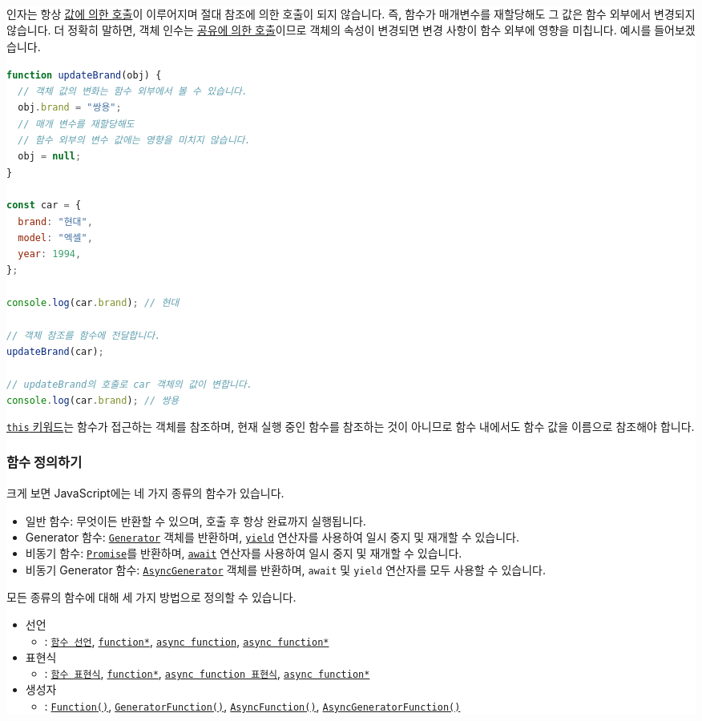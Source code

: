 인자는 항상 [값에 의한 호출](<https://ko.wikipedia.org/wiki/평가_전략_(컴퓨터_프로그래밍)#값에_의한_호출>)이 이루어지며 절대 참조에 의한 호출이 되지 않습니다. 즉, 함수가 매개변수를 재할당해도 그 값은 함수 외부에서 변경되지 않습니다. 더 정확히 말하면, 객체 인수는 [공유에 의한 호출](<https://ko.wikipedia.org/wiki/평가_전략_(컴퓨터_프로그래밍)#공유에_의한_호출>)이므로 객체의 속성이 변경되면 변경 사항이 함수 외부에 영향을 미칩니다. 예시를 들어보겠습니다.

```js
function updateBrand(obj) {
  // 객체 값의 변화는 함수 외부에서 볼 수 있습니다.
  obj.brand = "쌍용";
  // 매개 변수를 재할당해도
  // 함수 외부의 변수 값에는 영향을 미치지 않습니다.
  obj = null;
}

const car = {
  brand: "현대",
  model: "엑셀",
  year: 1994,
};

console.log(car.brand); // 현대

// 객체 참조를 함수에 전달합니다.
updateBrand(car);

// updateBrand의 호출로 car 객체의 값이 변합니다.
console.log(car.brand); // 쌍용
```

[`this` 키워드](/ko/docs/Web/JavaScript/Reference/Operators/this)는 함수가 접근하는 객체를 참조하며, 현재 실행 중인 함수를 참조하는 것이 아니므로 함수 내에서도 함수 값을 이름으로 참조해야 합니다.

### 함수 정의하기

크게 보면 JavaScript에는 네 가지 종류의 함수가 있습니다.

- 일반 함수: 무엇이든 반환할 수 있으며, 호출 후 항상 완료까지 실행됩니다.
- Generator 함수: [`Generator`](/ko/docs/Web/JavaScript/Reference/Global_Objects/Generator) 객체를 반환하며, [`yield`](/ko/docs/Web/JavaScript/Reference/Operators/yield) 연산자를 사용하여 일시 중지 및 재개할 수 있습니다.
- 비동기 함수: [`Promise`](/ko/docs/Web/JavaScript/Reference/Global_Objects/Promise)를 반환하며, [`await`](/ko/docs/Web/JavaScript/Reference/Operators/await) 연산자를 사용하여 일시 중지 및 재개할 수 있습니다.
- 비동기 Generator 함수: [`AsyncGenerator`](/ko/docs/Web/JavaScript/Reference/Global_Objects/AsyncGenerator) 객체를 반환하며, `await` 및 `yield` 연산자를 모두 사용할 수 있습니다.

모든 종류의 함수에 대해 세 가지 방법으로 정의할 수 있습니다.

- 선언
  - : [`함수 선언`](/ko/docs/Web/JavaScript/Reference/Statements/function), [`function*`](/ko/docs/Web/JavaScript/Reference/Statements/function*), [`async function`](/ko/docs/Web/JavaScript/Reference/Statements/async_function), [`async function*`](/ko/docs/Web/JavaScript/Reference/Statements/async_function*)
- 표현식
  - : [`함수 표현식`](/ko/docs/Web/JavaScript/Reference/Operators/function), [`function*`](/ko/docs/Web/JavaScript/Reference/Operators/function*), [`async function 표현식`](/ko/docs/Web/JavaScript/Reference/Operators/async_function), [`async function*`](/ko/docs/Web/JavaScript/Reference/Operators/async_function*)
- 생성자
  - : [`Function()`](/ko/docs/Web/JavaScript/Reference/Global_Objects/Function/Function), [`GeneratorFunction()`](/ko/docs/Web/JavaScript/Reference/Global_Objects/GeneratorFunction/GeneratorFunction), [`AsyncFunction()`](/ko/docs/Web/JavaScript/Reference/Global_Objects/AsyncFunction/AsyncFunction), [`AsyncGeneratorFunction()`](/ko/docs/Web/JavaScript/Reference/Global_Objects/AsyncGeneratorFunction/AsyncGeneratorFunction)
